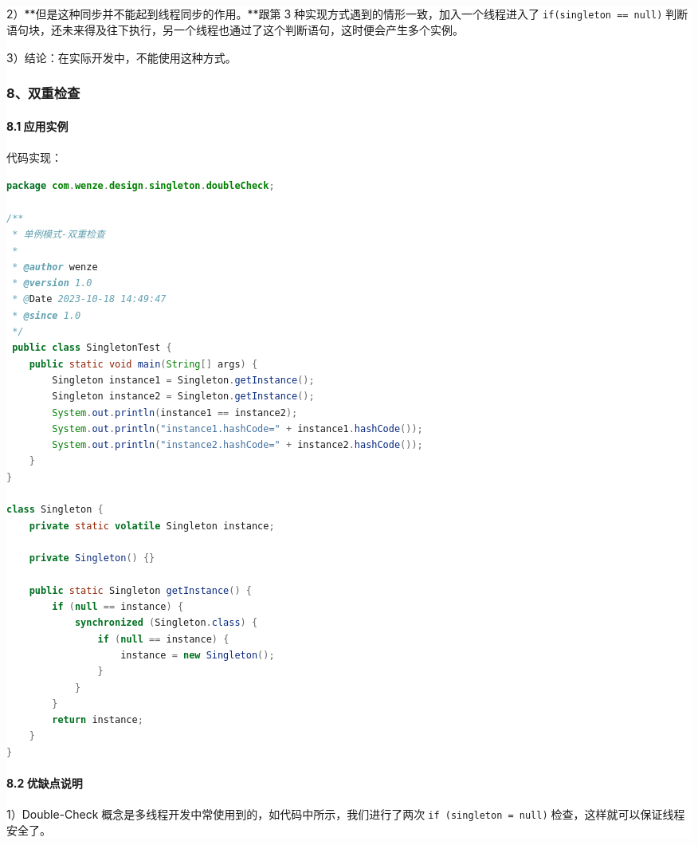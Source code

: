 2）**但是这种同步并不能起到线程同步的作用。**跟第 3 种实现方式遇到的情形一致，加入一个线程进入了 `if(singleton == null)` 判断语句块，还未来得及往下执行，另一个线程也通过了这个判断语句，这时便会产生多个实例。

3）结论：在实际开发中，不能使用这种方式。

### 8、双重检查

#### 8.1 应用实例

代码实现：

```java
package com.wenze.design.singleton.doubleCheck;  
  
/**  
 * 单例模式-双重检查  
 *  
 * @author wenze  
 * @version 1.0  
 * @Date 2023-10-18 14:49:47  
 * @since 1.0  
 */
 public class SingletonTest {  
    public static void main(String[] args) {  
        Singleton instance1 = Singleton.getInstance();  
        Singleton instance2 = Singleton.getInstance();  
        System.out.println(instance1 == instance2);  
        System.out.println("instance1.hashCode=" + instance1.hashCode());  
        System.out.println("instance2.hashCode=" + instance2.hashCode());  
    }  
}  
  
class Singleton {  
    private static volatile Singleton instance;  
  
    private Singleton() {}  
  
    public static Singleton getInstance() {  
        if (null == instance) {  
            synchronized (Singleton.class) {  
                if (null == instance) {  
                    instance = new Singleton();  
                }  
            }  
        }  
        return instance;  
    }  
}
```

#### 8.2 优缺点说明

1）Double-Check 概念是多线程开发中常使用到的，如代码中所示，我们进行了两次 `if (singleton = null)` 检查，这样就可以保证线程安全了。
